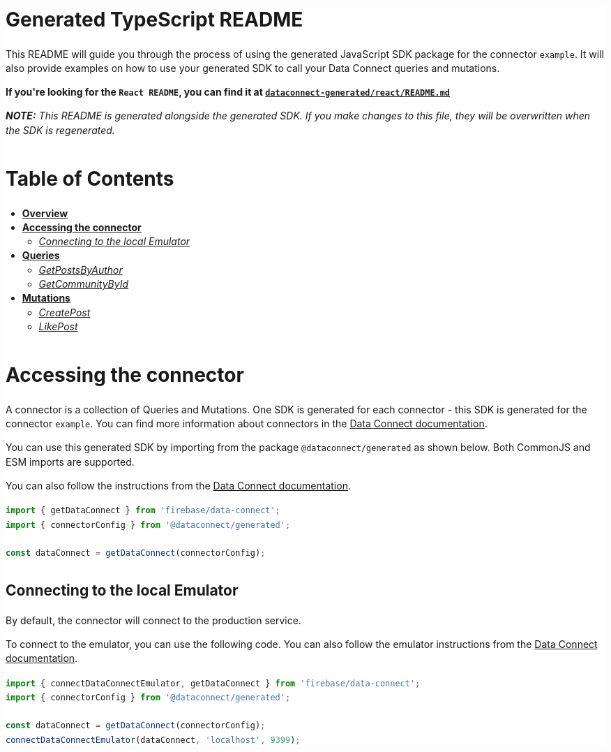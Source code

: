 # Generated TypeScript README
This README will guide you through the process of using the generated JavaScript SDK package for the connector `example`. It will also provide examples on how to use your generated SDK to call your Data Connect queries and mutations.

**If you're looking for the `React README`, you can find it at [`dataconnect-generated/react/README.md`](./react/README.md)**

***NOTE:** This README is generated alongside the generated SDK. If you make changes to this file, they will be overwritten when the SDK is regenerated.*

# Table of Contents
- [**Overview**](#generated-javascript-readme)
- [**Accessing the connector**](#accessing-the-connector)
  - [*Connecting to the local Emulator*](#connecting-to-the-local-emulator)
- [**Queries**](#queries)
  - [*GetPostsByAuthor*](#getpostsbyauthor)
  - [*GetCommunityById*](#getcommunitybyid)
- [**Mutations**](#mutations)
  - [*CreatePost*](#createpost)
  - [*LikePost*](#likepost)

# Accessing the connector
A connector is a collection of Queries and Mutations. One SDK is generated for each connector - this SDK is generated for the connector `example`. You can find more information about connectors in the [Data Connect documentation](https://firebase.google.com/docs/data-connect#how-does).

You can use this generated SDK by importing from the package `@dataconnect/generated` as shown below. Both CommonJS and ESM imports are supported.

You can also follow the instructions from the [Data Connect documentation](https://firebase.google.com/docs/data-connect/web-sdk#set-client).

```typescript
import { getDataConnect } from 'firebase/data-connect';
import { connectorConfig } from '@dataconnect/generated';

const dataConnect = getDataConnect(connectorConfig);
```

## Connecting to the local Emulator
By default, the connector will connect to the production service.

To connect to the emulator, you can use the following code.
You can also follow the emulator instructions from the [Data Connect documentation](https://firebase.google.com/docs/data-connect/web-sdk#instrument-clients).

```typescript
import { connectDataConnectEmulator, getDataConnect } from 'firebase/data-connect';
import { connectorConfig } from '@dataconnect/generated';

const dataConnect = getDataConnect(connectorConfig);
connectDataConnectEmulator(dataConnect, 'localhost', 9399);
```

